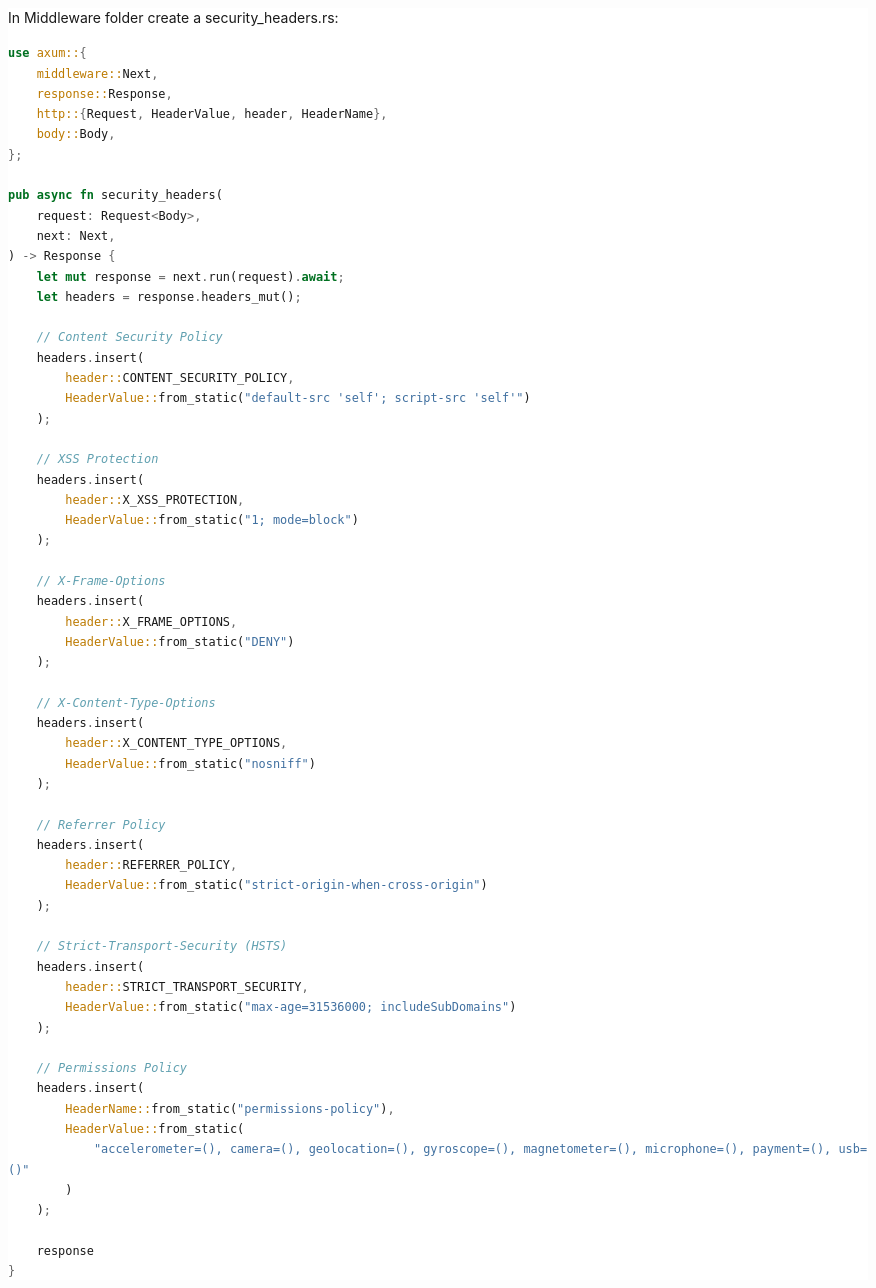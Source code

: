 In Middleware folder create a security_headers.rs:

```rust
use axum::{
    middleware::Next,
    response::Response,
    http::{Request, HeaderValue, header, HeaderName},
    body::Body,
};

pub async fn security_headers(
    request: Request<Body>,
    next: Next,
) -> Response {
    let mut response = next.run(request).await;
    let headers = response.headers_mut();

    // Content Security Policy
    headers.insert(
        header::CONTENT_SECURITY_POLICY,
        HeaderValue::from_static("default-src 'self'; script-src 'self'")
    );

    // XSS Protection
    headers.insert(
        header::X_XSS_PROTECTION,
        HeaderValue::from_static("1; mode=block")
    );

    // X-Frame-Options
    headers.insert(
        header::X_FRAME_OPTIONS,
        HeaderValue::from_static("DENY")
    );

    // X-Content-Type-Options
    headers.insert(
        header::X_CONTENT_TYPE_OPTIONS,
        HeaderValue::from_static("nosniff")
    );

    // Referrer Policy
    headers.insert(
        header::REFERRER_POLICY,
        HeaderValue::from_static("strict-origin-when-cross-origin")
    );

    // Strict-Transport-Security (HSTS)
    headers.insert(
        header::STRICT_TRANSPORT_SECURITY,
        HeaderValue::from_static("max-age=31536000; includeSubDomains")
    );

    // Permissions Policy
    headers.insert(
        HeaderName::from_static("permissions-policy"),
        HeaderValue::from_static(
            "accelerometer=(), camera=(), geolocation=(), gyroscope=(), magnetometer=(), microphone=(), payment=(), usb=()"
        )
    );

    response
}
```